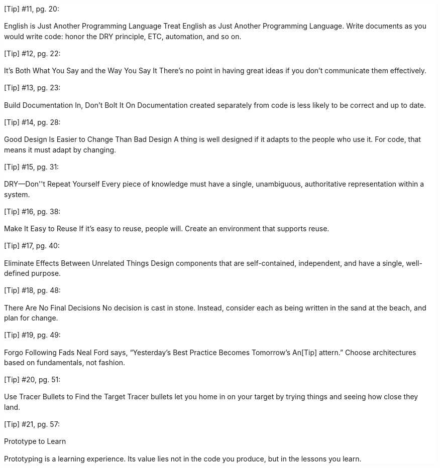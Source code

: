 [Tip]  #11, pg. 20:

English is Just Another Programming Language
Treat English as Just Another Programming Language. Write documents as you would write code: honor the DRY principle, ETC, automation, and so on.

[Tip]  #12, pg. 22:

It’s Both What You Say and the Way You Say It
There’s no point in having great ideas if you don’t communicate them effectively.

[Tip]  #13, pg. 23:

Build Documentation In, Don’t Bolt It On
Documentation created separately from code is less likely to be correct and up to date.

[Tip]  #14, pg. 28:

Good Design Is Easier to Change Than Bad Design
A thing is well designed if it adapts to the people who use it. For code, that means it must adapt by changing.

[Tip]  #15, pg. 31:

DRY—Don''t Repeat Yourself
Every piece of knowledge must have a single, unambiguous, authoritative representation within a system.

[Tip]  #16, pg. 38:

Make It Easy to Reuse
If it’s easy to reuse, people will. Create an environment that supports reuse.

[Tip]  #17, pg. 40:

Eliminate Effects Between Unrelated Things
Design components that are self-contained, independent, and have a single, well-defined purpose.

[Tip]  #18, pg. 48:

There Are No Final Decisions
No decision is cast in stone. Instead, consider each as being written in the sand at the beach, and plan for change.

[Tip]  #19, pg. 49:

Forgo Following Fads
Neal Ford says, “Yesterday’s Best Practice Becomes Tomorrow’s An[Tip] attern.” Choose architectures based on fundamentals, not fashion.

[Tip]  #20, pg. 51:

Use Tracer Bullets to Find the Target
Tracer bullets let you home in on your target by trying things and seeing how close they land.

[Tip]  #21, pg. 57:

Prototype to Learn

Prototyping is a learning experience. Its value lies not in the code you produce, but in the lessons you learn.
